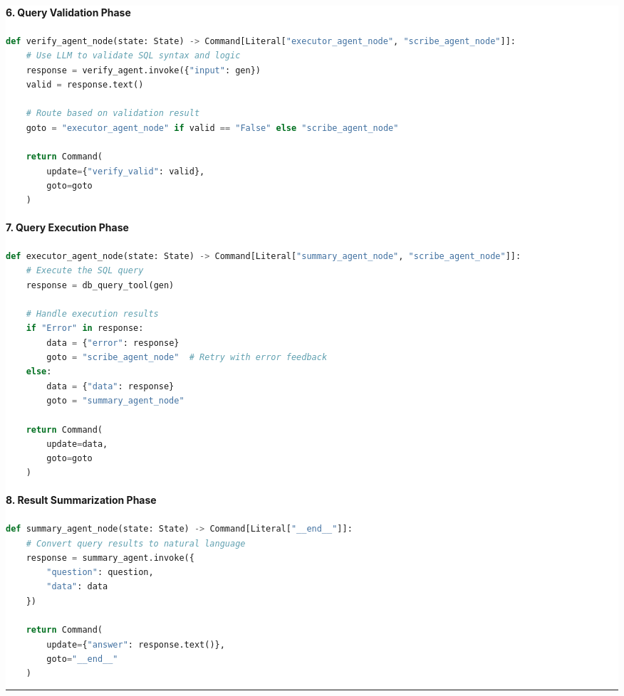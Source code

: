 #### 6. **Query Validation Phase**
```python
def verify_agent_node(state: State) -> Command[Literal["executor_agent_node", "scribe_agent_node"]]:
    # Use LLM to validate SQL syntax and logic
    response = verify_agent.invoke({"input": gen})
    valid = response.text()
    
    # Route based on validation result
    goto = "executor_agent_node" if valid == "False" else "scribe_agent_node"
    
    return Command(
        update={"verify_valid": valid},
        goto=goto
    )
```

#### 7. **Query Execution Phase**
```python
def executor_agent_node(state: State) -> Command[Literal["summary_agent_node", "scribe_agent_node"]]:
    # Execute the SQL query
    response = db_query_tool(gen)
    
    # Handle execution results
    if "Error" in response:
        data = {"error": response}
        goto = "scribe_agent_node"  # Retry with error feedback
    else:
        data = {"data": response}
        goto = "summary_agent_node"
    
    return Command(
        update=data,
        goto=goto
    )
```

#### 8. **Result Summarization Phase**
```python
def summary_agent_node(state: State) -> Command[Literal["__end__"]]:
    # Convert query results to natural language
    response = summary_agent.invoke({
        "question": question,
        "data": data
    })
    
    return Command(
        update={"answer": response.text()},
        goto="__end__"
    )
```

---